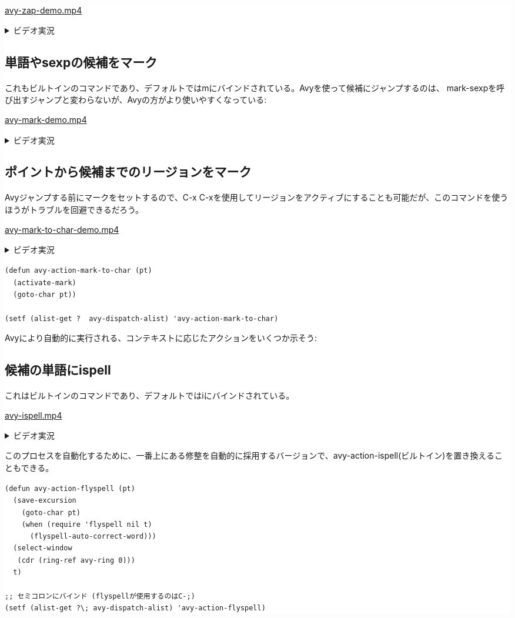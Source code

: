 [avy-zap-demo.mp4](https://karthinks.com/img/avy-zap-demo.mp4)

<details><summary>ビデオ実況</summary></details>

## 単語やsexpの候補をマーク



これもビルトインのコマンドであり、デフォルトではmにバインドされている。Avyを使って候補にジャンプするのは、 mark-sexpを呼び出すジャンプと変わらないが、Avyの方がより使いやすくなっている:

[avy-mark-demo.mp4](https://karthinks.com/img/avy-mark-demo.mp4)

<details><summary>ビデオ実況</summary></details>

## ポイントから候補までのリージョンをマーク



Avyジャンプする前にマークをセットするので、C-x C-xを使用してリージョンをアクティブにすることも可能だが、このコマンドを使うほうがトラブルを回避できるだろう。

[avy-mark-to-char-demo.mp4](https://karthinks.com/img/avy-mark-to-char-demo.mp4)

<details><summary>ビデオ実況</summary></details>

```elisp
(defun avy-action-mark-to-char (pt)
  (activate-mark)
  (goto-char pt))

(setf (alist-get ?  avy-dispatch-alist) 'avy-action-mark-to-char)
```



Avyにより自動的に実行される、コンテキストに応じたアクションをいくつか示そう:

## 候補の単語にispell



これはビルトインのコマンドであり、デフォルトではiにバインドされている。

[avy-ispell.mp4](https://karthinks.com/img/avy-ispell.mp4)

<details><summary>ビデオ実況</summary></details>



このプロセスを自動化するために、一番上にある修整を自動的に採用するバージョンで、avy-action-ispell(ビルトイン)を置き換えることもできる。

```elisp
(defun avy-action-flyspell (pt)
  (save-excursion
    (goto-char pt)
    (when (require 'flyspell nil t)
      (flyspell-auto-correct-word)))
  (select-window
   (cdr (ring-ref avy-ring 0)))
  t)

;; セミコロンにバインド (flyspellが使用するのはC-;)
(setf (alist-get ?\; avy-dispatch-alist) 'avy-action-flyspell)
```

